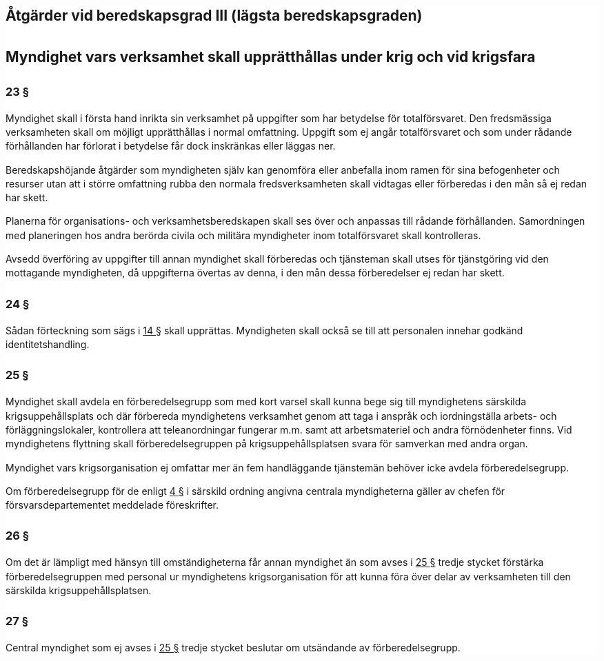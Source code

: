 ## Åtgärder vid beredskapsgrad III (lägsta beredskapsgraden)

## Myndighet vars verksamhet skall upprätthållas under krig och vid krigsfara

### 23 §

Myndighet skall i första hand inrikta sin verksamhet på uppgifter som har betydelse för totalförsvaret. Den fredsmässiga verksamheten skall om möjligt upprätthållas i normal omfattning. Uppgift som ej angår totalförsvaret och som under rådande förhållanden har förlorat i betydelse får dock inskränkas eller läggas ner.

Beredskapshöjande åtgärder som myndigheten själv kan genomföra eller anbefalla inom ramen för sina befogenheter och resurser utan att i större omfattning rubba den normala fredsverksamheten skall vidtagas eller förberedas i den mån så ej redan har skett.

Planerna för organisations- och verksamhetsberedskapen skall ses över och anpassas till rådande förhållanden. Samordningen med planeringen hos andra berörda civila och militära myndigheter inom totalförsvaret skall kontrolleras.

Avsedd överföring av uppgifter till annan myndighet skall förberedas och tjänsteman skall utses för tjänstgöring vid den mottagande myndigheten, då uppgifterna övertas av denna, i den mån dessa förberedelser ej redan har skett.

### 24 §

Sådan förteckning som sägs i [14 §](#14) skall upprättas. Myndigheten skall också se till att personalen innehar godkänd identitetshandling.

### 25 §

Myndighet skall avdela en förberedelsegrupp som med kort varsel skall kunna bege sig till myndighetens särskilda krigsuppehållsplats och där förbereda myndighetens verksamhet genom att taga i anspråk och iordningställa arbets- och förläggningslokaler, kontrollera att teleanordningar fungerar m.m. samt att arbetsmateriel och andra förnödenheter finns. Vid myndighetens flyttning skall förberedelsegruppen på krigsuppehållsplatsen svara för samverkan med andra organ.

Myndighet vars krigsorganisation ej omfattar mer än fem handläggande tjänstemän behöver icke avdela förberedelsegrupp.

Om förberedelsegrupp för de enligt [4 §](#4) i särskild ordning angivna centrala myndigheterna gäller av chefen för försvarsdepartementet meddelade föreskrifter.

### 26 §

Om det är lämpligt med hänsyn till omständigheterna får annan myndighet än som avses i [25 §](#25) tredje stycket förstärka förberedelsegruppen med personal ur myndighetens krigsorganisation för att kunna föra över delar av verksamheten till den särskilda krigsuppehållsplatsen.

### 27 §

Central myndighet som ej avses i [25 §](#25) tredje stycket beslutar om utsändande av förberedelsegrupp.
